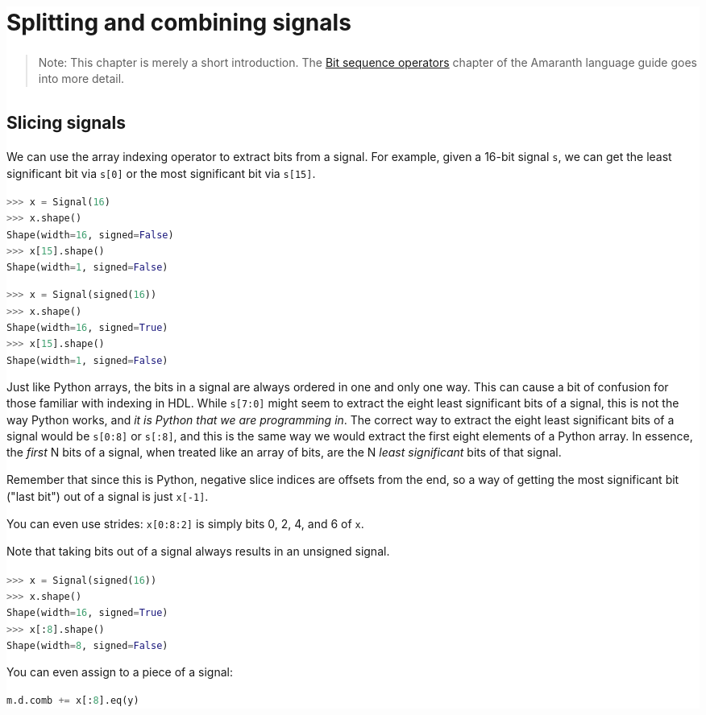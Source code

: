 # Splitting and combining signals

> Note: This chapter is merely a short introduction. The [Bit sequence operators](https://amaranth-lang.org/docs/amaranth/latest/lang.html#bit-sequence-operators) chapter of the Amaranth language guide goes into more detail.

## Slicing signals

We can use the array indexing operator to extract bits from a signal. For example, given a 16-bit signal `s`, we can get the least significant bit via `s[0]` or the most significant bit via `s[15]`.

```python
>>> x = Signal(16)
>>> x.shape()
Shape(width=16, signed=False)
>>> x[15].shape()
Shape(width=1, signed=False)
```

```python
>>> x = Signal(signed(16))
>>> x.shape()
Shape(width=16, signed=True)
>>> x[15].shape()
Shape(width=1, signed=False)
```

Just like Python arrays, the bits in a signal are always ordered in one and only one way. This can cause a bit of confusion for those familiar with indexing in HDL. While `s[7:0]` might seem to extract the eight least significant bits of a signal, this is not the way Python works, and *it is Python that we are programming in*. The correct way to extract the eight least significant bits of a signal would be `s[0:8]` or `s[:8]`, and this is the same way we would extract the first eight elements of a Python array. In essence, the *first* N bits of a signal, when treated like an array of bits, are the N *least significant* bits of that signal.

Remember that since this is Python, negative slice indices are offsets from the end, so a way of getting the most significant bit ("last bit") out of a signal is just `x[-1]`.

You can even use strides: `x[0:8:2]` is simply bits 0, 2, 4, and 6 of `x`.

Note that taking bits out of a signal always results in an unsigned signal.

```python
>>> x = Signal(signed(16))
>>> x.shape()
Shape(width=16, signed=True)
>>> x[:8].shape()
Shape(width=8, signed=False)
```

You can even assign to a piece of a signal:

```python
m.d.comb += x[:8].eq(y)
```
